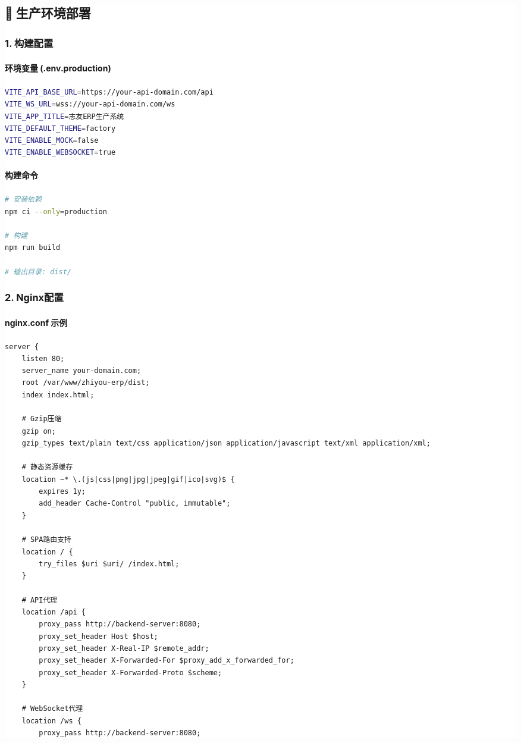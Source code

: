 
## 🚀 生产环境部署

### 1. 构建配置

#### 环境变量 (.env.production)
```bash
VITE_API_BASE_URL=https://your-api-domain.com/api
VITE_WS_URL=wss://your-api-domain.com/ws
VITE_APP_TITLE=志友ERP生产系统
VITE_DEFAULT_THEME=factory
VITE_ENABLE_MOCK=false
VITE_ENABLE_WEBSOCKET=true
```

#### 构建命令
```bash
# 安装依赖
npm ci --only=production

# 构建
npm run build

# 输出目录: dist/
```

### 2. Nginx配置

#### nginx.conf 示例
```nginx
server {
    listen 80;
    server_name your-domain.com;
    root /var/www/zhiyou-erp/dist;
    index index.html;

    # Gzip压缩
    gzip on;
    gzip_types text/plain text/css application/json application/javascript text/xml application/xml;

    # 静态资源缓存
    location ~* \.(js|css|png|jpg|jpeg|gif|ico|svg)$ {
        expires 1y;
        add_header Cache-Control "public, immutable";
    }

    # SPA路由支持
    location / {
        try_files $uri $uri/ /index.html;
    }

    # API代理
    location /api {
        proxy_pass http://backend-server:8080;
        proxy_set_header Host $host;
        proxy_set_header X-Real-IP $remote_addr;
        proxy_set_header X-Forwarded-For $proxy_add_x_forwarded_for;
        proxy_set_header X-Forwarded-Proto $scheme;
    }

    # WebSocket代理
    location /ws {
        proxy_pass http://backend-server:8080;
```